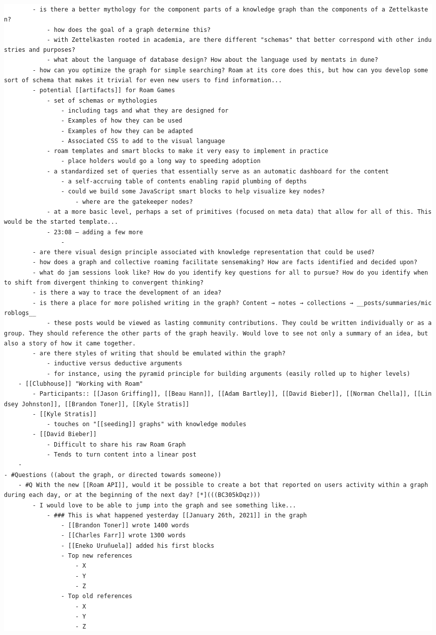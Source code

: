             - is there a better mythology for the component parts of a knowledge graph than the components of a Zettelkasten?
                - how does the goal of a graph determine this?
                - with Zettelkasten rooted in academia, are there different "schemas" that better correspond with other industries and purposes?
                - what about the language of database design? How about the language used by mentats in dune?
            - how can you optimize the graph for simple searching? Roam at its core does this, but how can you develop some sort of schema that makes it trivial for even new users to find information...
            - potential [[artifacts]] for Roam Games
                - set of schemas or mythologies
                    - including tags and what they are designed for
                    - Examples of how they can be used
                    - Examples of how they can be adapted
                    - Associated CSS to add to the visual language
                - roam templates and smart blocks to make it very easy to implement in practice
                    - place holders would go a long way to speeding adoption
                - a standardized set of queries that essentially serve as an automatic dashboard for the content
                    - a self-accruing table of contents enabling rapid plumbing of depths
                    - could we build some JavaScript smart blocks to help visualize key nodes?
                        - where are the gatekeeper nodes?
                - at a more basic level, perhaps a set of primitives (focused on meta data) that allow for all of this. This would be the started template...
                - 23:08 — adding a few more
                    - 
            - are there visual design principle associated with knowledge representation that could be used?
            - how does a graph and collective roaming facilitate sensemaking? How are facts identified and decided upon?
            - what do jam sessions look like? How do you identify key questions for all to pursue? How do you identify when to shift from divergent thinking to convergent thinking?
            - is there a way to trace the development of an idea?
            - is there a place for more polished writing in the graph? Content → notes → collections → __posts/summaries/microblogs__
                - these posts would be viewed as lasting community contributions. They could be written individually or as a group. They should reference the other parts of the graph heavily. Would love to see not only a summary of an idea, but also a story of how it came together.
            - are there styles of writing that should be emulated within the graph?
                - inductive versus deductive arguments
                - for instance, using the pyramid principle for building arguments (easily rolled up to higher levels)
        - [[Clubhouse]] "Working with Roam"
            - Participants:: [[Jason Griffing]], [[Beau Hann]], [[Adam Bartley]], [[David Bieber]], [[Norman Chella]], [[Lindsey Johnston]], [[Brandon Toner]], [[Kyle Stratis]]
            - [[Kyle Stratis]]
                - touches on "[[seeding]] graphs" with knowledge modules
            - [[David Bieber]]
                - Difficult to share his raw Roam Graph
                - Tends to turn content into a linear post
        - 
    - #Questions ((about the graph, or directed towards someone))
        - #Q With the new [[Roam API]], would it be possible to create a bot that reported on users activity within a graph during each day, or at the beginning of the next day? [*](((BC305kDqz)))
            - I would love to be able to jump into the graph and see something like...
                - ### This is what happened yesterday [[January 26th, 2021]] in the graph
                    - [[Brandon Toner]] wrote 1400 words
                    - [[Charles Farr]] wrote 1300 words
                    - [[Eneko Uruñuela]] added his first blocks
                    - Top new references
                        - X
                        - Y
                        - Z
                    - Top old references
                        - X
                        - Y
                        - Z